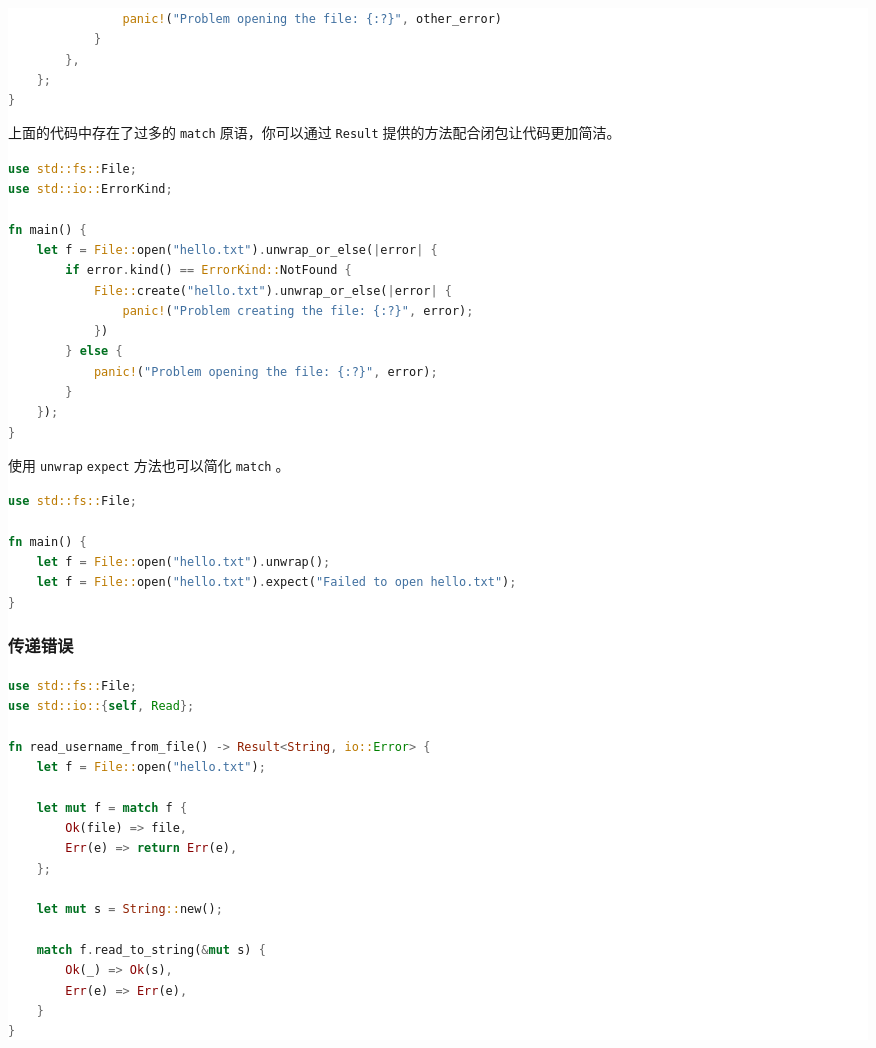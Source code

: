```rust
                panic!("Problem opening the file: {:?}", other_error)
            }
        },
    };
}
```

上面的代码中存在了过多的 `match` 原语，你可以通过 `Result` 提供的方法配合闭包让代码更加简洁。

```rust
use std::fs::File;
use std::io::ErrorKind;

fn main() {
    let f = File::open("hello.txt").unwrap_or_else(|error| {
        if error.kind() == ErrorKind::NotFound {
            File::create("hello.txt").unwrap_or_else(|error| {
                panic!("Problem creating the file: {:?}", error);
            })
        } else {
            panic!("Problem opening the file: {:?}", error);
        }
    });
}
```

使用 `unwrap`  `expect` 方法也可以简化 `match` 。

```rust
use std::fs::File;

fn main() {
    let f = File::open("hello.txt").unwrap();
    let f = File::open("hello.txt").expect("Failed to open hello.txt");
}
```

### 传递错误

```rust
use std::fs::File;
use std::io::{self, Read};

fn read_username_from_file() -> Result<String, io::Error> {
    let f = File::open("hello.txt");

    let mut f = match f {
        Ok(file) => file,
        Err(e) => return Err(e),
    };

    let mut s = String::new();

    match f.read_to_string(&mut s) {
        Ok(_) => Ok(s),
        Err(e) => Err(e),
    }
}
```

